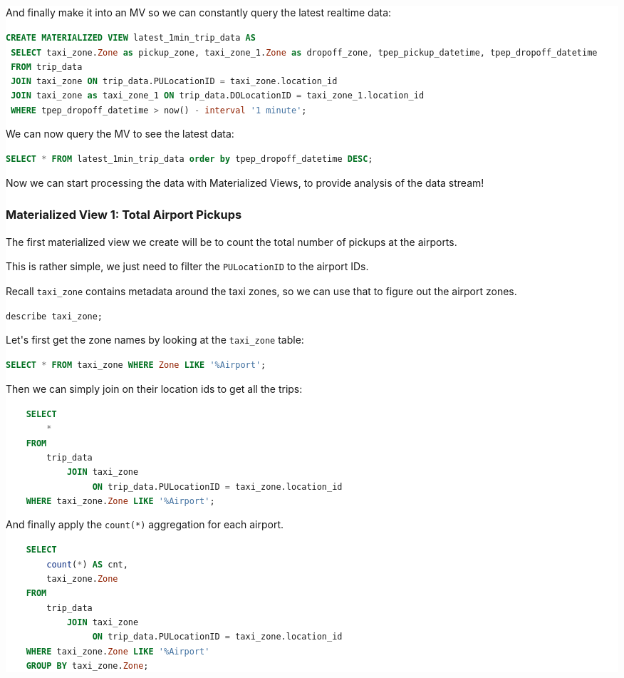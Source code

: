 And finally make it into an MV so we can constantly query the latest realtime data:
```sql
CREATE MATERIALIZED VIEW latest_1min_trip_data AS
 SELECT taxi_zone.Zone as pickup_zone, taxi_zone_1.Zone as dropoff_zone, tpep_pickup_datetime, tpep_dropoff_datetime
 FROM trip_data
 JOIN taxi_zone ON trip_data.PULocationID = taxi_zone.location_id
 JOIN taxi_zone as taxi_zone_1 ON trip_data.DOLocationID = taxi_zone_1.location_id
 WHERE tpep_dropoff_datetime > now() - interval '1 minute';
```

We can now query the MV to see the latest data:
```sql
SELECT * FROM latest_1min_trip_data order by tpep_dropoff_datetime DESC;
```

Now we can start processing the data with Materialized Views, to provide analysis of the data stream!

### Materialized View 1: Total Airport Pickups

The first materialized view we create will be to count the total number of pickups at the airports.

This is rather simple, we just need to filter the `PULocationID` to the airport IDs.
 
Recall `taxi_zone` contains metadata around the taxi zones, so we can use that to figure out the airport zones.
```sql
describe taxi_zone;
```

Let's first get the zone names by looking at the `taxi_zone` table:
```sql
SELECT * FROM taxi_zone WHERE Zone LIKE '%Airport';
```

Then we can simply join on their location ids to get all the trips:
```sql
    SELECT
        *
    FROM
        trip_data
            JOIN taxi_zone
                 ON trip_data.PULocationID = taxi_zone.location_id
    WHERE taxi_zone.Zone LIKE '%Airport';
```

And finally apply the `count(*)` aggregation for each airport.

```sql
    SELECT
        count(*) AS cnt,
        taxi_zone.Zone
    FROM
        trip_data
            JOIN taxi_zone
                 ON trip_data.PULocationID = taxi_zone.location_id
    WHERE taxi_zone.Zone LIKE '%Airport'
    GROUP BY taxi_zone.Zone;
```
